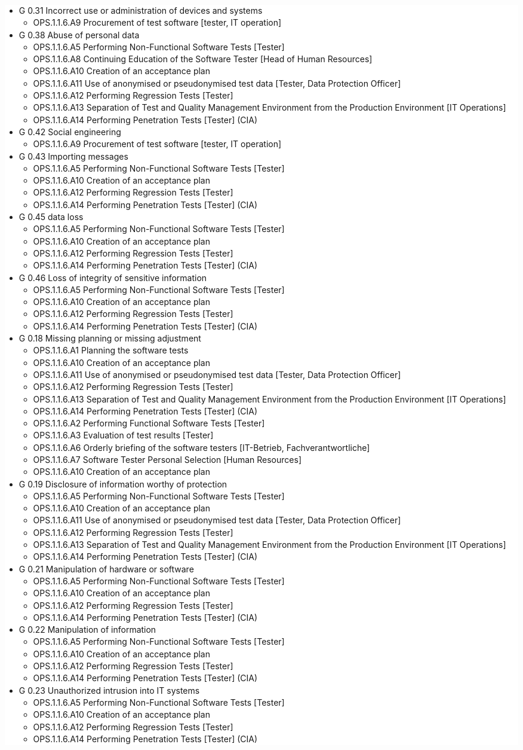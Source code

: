 * G 0.31 Incorrect use or administration of devices and systems
  * OPS.1.1.6.A9 Procurement of test software [tester, IT operation]
* G 0.38 Abuse of personal data
  * OPS.1.1.6.A5 Performing Non-Functional Software Tests [Tester]
  * OPS.1.1.6.A8 Continuing Education of the Software Tester [Head of Human Resources]
  * OPS.1.1.6.A10 Creation of an acceptance plan
  * OPS.1.1.6.A11 Use of anonymised or pseudonymised test data [Tester, Data Protection Officer]
  * OPS.1.1.6.A12 Performing Regression Tests [Tester]
  * OPS.1.1.6.A13 Separation of Test and Quality Management Environment from the Production Environment [IT Operations]
  * OPS.1.1.6.A14 Performing Penetration Tests [Tester] (CIA)
* G 0.42 Social engineering
  * OPS.1.1.6.A9 Procurement of test software [tester, IT operation]
* G 0.43 Importing messages
  * OPS.1.1.6.A5 Performing Non-Functional Software Tests [Tester]
  * OPS.1.1.6.A10 Creation of an acceptance plan
  * OPS.1.1.6.A12 Performing Regression Tests [Tester]
  * OPS.1.1.6.A14 Performing Penetration Tests [Tester] (CIA)
* G 0.45 data loss
  * OPS.1.1.6.A5 Performing Non-Functional Software Tests [Tester]
  * OPS.1.1.6.A10 Creation of an acceptance plan
  * OPS.1.1.6.A12 Performing Regression Tests [Tester]
  * OPS.1.1.6.A14 Performing Penetration Tests [Tester] (CIA)
* G 0.46 Loss of integrity of sensitive information
  * OPS.1.1.6.A5 Performing Non-Functional Software Tests [Tester]
  * OPS.1.1.6.A10 Creation of an acceptance plan
  * OPS.1.1.6.A12 Performing Regression Tests [Tester]
  * OPS.1.1.6.A14 Performing Penetration Tests [Tester] (CIA)
* G 0.18 Missing planning or missing adjustment
  * OPS.1.1.6.A1 Planning the software tests
  * OPS.1.1.6.A10 Creation of an acceptance plan
  * OPS.1.1.6.A11 Use of anonymised or pseudonymised test data [Tester, Data Protection Officer]
  * OPS.1.1.6.A12 Performing Regression Tests [Tester]
  * OPS.1.1.6.A13 Separation of Test and Quality Management Environment from the Production Environment [IT Operations]
  * OPS.1.1.6.A14 Performing Penetration Tests [Tester] (CIA)
  * OPS.1.1.6.A2 Performing Functional Software Tests [Tester]
  * OPS.1.1.6.A3 Evaluation of test results [Tester]
  * OPS.1.1.6.A6 Orderly briefing of the software testers [IT-Betrieb, Fachverantwortliche]
  * OPS.1.1.6.A7 Software Tester Personal Selection [Human Resources]
  * OPS.1.1.6.A10 Creation of an acceptance plan
* G 0.19 Disclosure of information worthy of protection
  * OPS.1.1.6.A5 Performing Non-Functional Software Tests [Tester]
  * OPS.1.1.6.A10 Creation of an acceptance plan
  * OPS.1.1.6.A11 Use of anonymised or pseudonymised test data [Tester, Data Protection Officer]
  * OPS.1.1.6.A12 Performing Regression Tests [Tester]
  * OPS.1.1.6.A13 Separation of Test and Quality Management Environment from the Production Environment [IT Operations]
  * OPS.1.1.6.A14 Performing Penetration Tests [Tester] (CIA)
* G 0.21 Manipulation of hardware or software
  * OPS.1.1.6.A5 Performing Non-Functional Software Tests [Tester]
  * OPS.1.1.6.A10 Creation of an acceptance plan
  * OPS.1.1.6.A12 Performing Regression Tests [Tester]
  * OPS.1.1.6.A14 Performing Penetration Tests [Tester] (CIA)
* G 0.22 Manipulation of information
  * OPS.1.1.6.A5 Performing Non-Functional Software Tests [Tester]
  * OPS.1.1.6.A10 Creation of an acceptance plan
  * OPS.1.1.6.A12 Performing Regression Tests [Tester]
  * OPS.1.1.6.A14 Performing Penetration Tests [Tester] (CIA)
* G 0.23 Unauthorized intrusion into IT systems
  * OPS.1.1.6.A5 Performing Non-Functional Software Tests [Tester]
  * OPS.1.1.6.A10 Creation of an acceptance plan
  * OPS.1.1.6.A12 Performing Regression Tests [Tester]
  * OPS.1.1.6.A14 Performing Penetration Tests [Tester] (CIA)